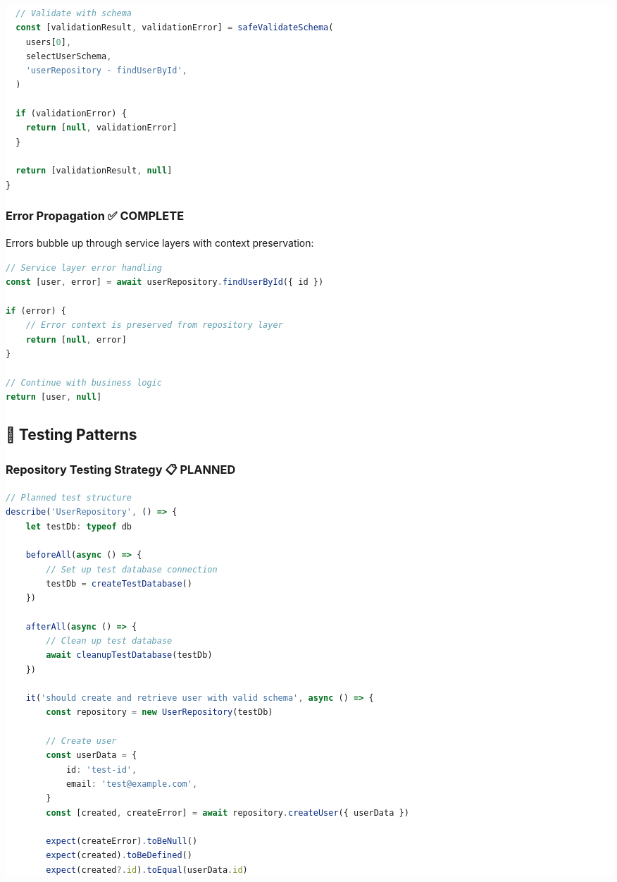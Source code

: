 ```typescript
  // Validate with schema
  const [validationResult, validationError] = safeValidateSchema(
    users[0],
    selectUserSchema,
    'userRepository - findUserById',
  )

  if (validationError) {
    return [null, validationError]
  }

  return [validationResult, null]
}
```

### Error Propagation ✅ COMPLETE

Errors bubble up through service layers with context preservation:

```typescript
// Service layer error handling
const [user, error] = await userRepository.findUserById({ id })

if (error) {
	// Error context is preserved from repository layer
	return [null, error]
}

// Continue with business logic
return [user, null]
```

## 🧪 Testing Patterns

### Repository Testing Strategy 📋 PLANNED

```typescript
// Planned test structure
describe('UserRepository', () => {
	let testDb: typeof db

	beforeAll(async () => {
		// Set up test database connection
		testDb = createTestDatabase()
	})

	afterAll(async () => {
		// Clean up test database
		await cleanupTestDatabase(testDb)
	})

	it('should create and retrieve user with valid schema', async () => {
		const repository = new UserRepository(testDb)

		// Create user
		const userData = {
			id: 'test-id',
			email: 'test@example.com',
		}
		const [created, createError] = await repository.createUser({ userData })

		expect(createError).toBeNull()
		expect(created).toBeDefined()
		expect(created?.id).toEqual(userData.id)
```